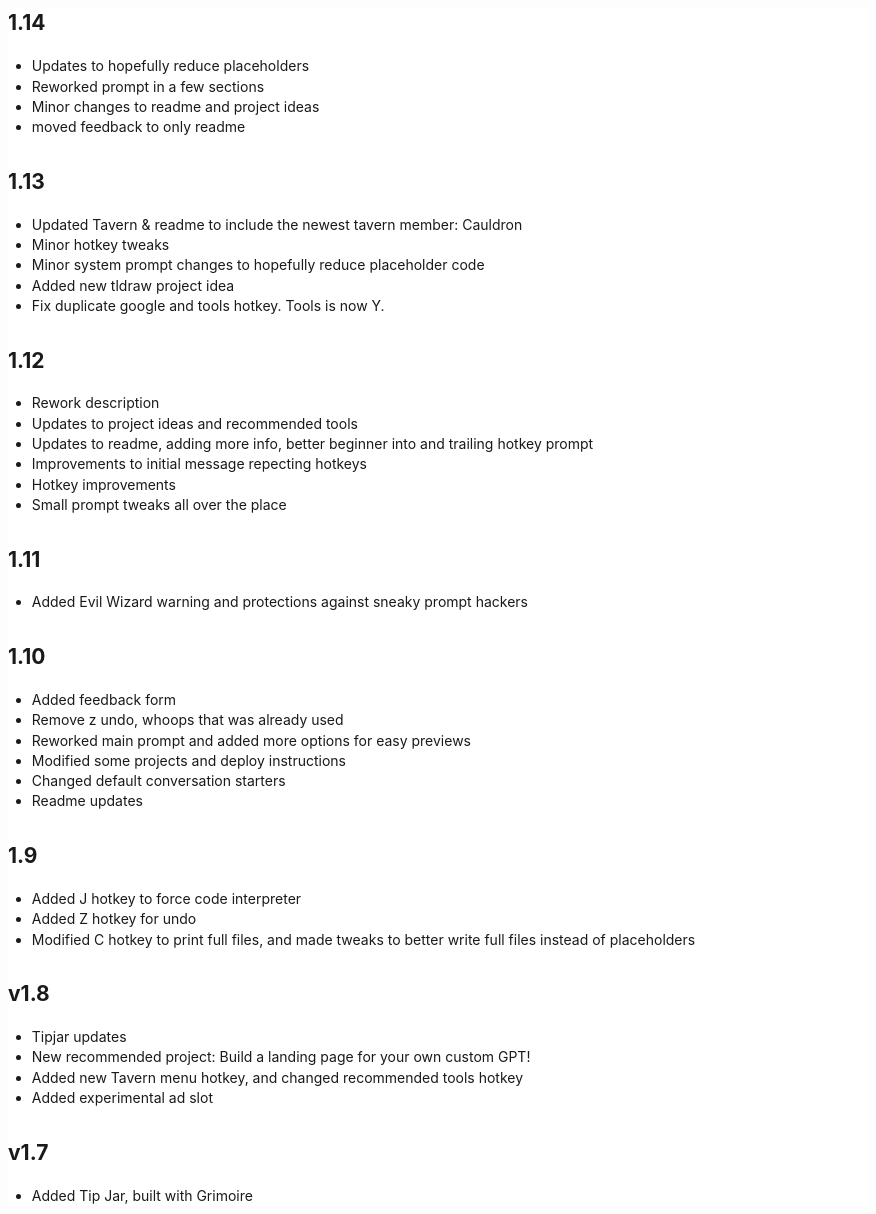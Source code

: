 ## 1.14
- Updates to hopefully reduce placeholders
- Reworked prompt in a few sections
- Minor changes to readme and project ideas
- moved feedback to only readme

## 1.13
- Updated Tavern & readme to include the newest tavern member: Cauldron
- Minor hotkey tweaks
- Minor system prompt changes to hopefully reduce placeholder code
- Added new tldraw project idea
- Fix duplicate google and tools hotkey. Tools is now Y.

## 1.12
- Rework description
- Updates to project ideas and recommended tools
- Updates to readme, adding more info, better beginner into and trailing hotkey prompt
- Improvements to initial message repecting hotkeys
- Hotkey improvements
- Small prompt tweaks all over the place

## 1.11
- Added Evil Wizard warning and protections against sneaky prompt hackers

## 1.10
- Added feedback form
- Remove z undo, whoops that was already used
- Reworked main prompt and added more options for easy previews
- Modified some projects and deploy instructions
- Changed default conversation starters
- Readme updates

## 1.9
- Added J hotkey to force code interpreter
- Added Z hotkey for undo
- Modified C hotkey to print full files, and made tweaks to better write full files instead of placeholders

## v1.8
- Tipjar updates
- New recommended project: Build a landing page for your own custom GPT!
- Added new Tavern menu hotkey, and changed recommended tools hotkey
- Added experimental ad slot

## v1.7
- Added Tip Jar, built with Grimoire
